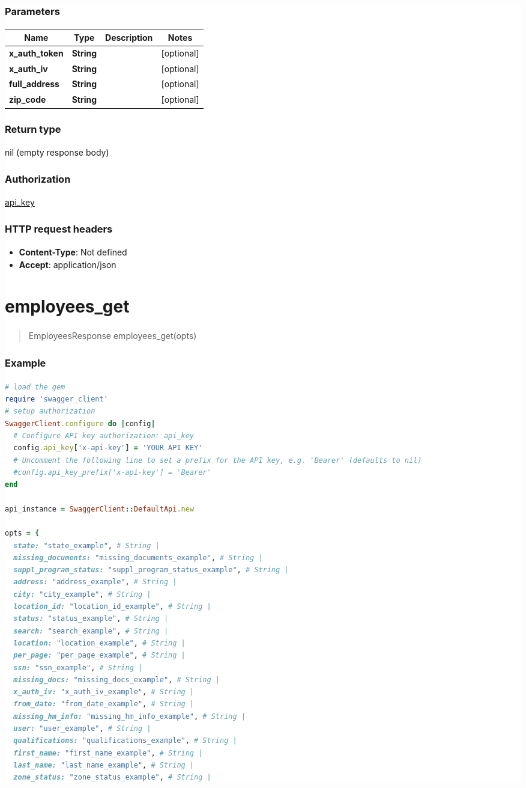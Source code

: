 ### Parameters

Name | Type | Description  | Notes
------------- | ------------- | ------------- | -------------
 **x_auth_token** | **String**|  | [optional] 
 **x_auth_iv** | **String**|  | [optional] 
 **full_address** | **String**|  | [optional] 
 **zip_code** | **String**|  | [optional] 

### Return type

nil (empty response body)

### Authorization

[api_key](../README.md#api_key)

### HTTP request headers

 - **Content-Type**: Not defined
 - **Accept**: application/json



# **employees_get**
> EmployeesResponse employees_get(opts)



### Example
```ruby
# load the gem
require 'swagger_client'
# setup authorization
SwaggerClient.configure do |config|
  # Configure API key authorization: api_key
  config.api_key['x-api-key'] = 'YOUR API KEY'
  # Uncomment the following line to set a prefix for the API key, e.g. 'Bearer' (defaults to nil)
  #config.api_key_prefix['x-api-key'] = 'Bearer'
end

api_instance = SwaggerClient::DefaultApi.new

opts = { 
  state: "state_example", # String | 
  missing_documents: "missing_documents_example", # String | 
  suppl_program_status: "suppl_program_status_example", # String | 
  address: "address_example", # String | 
  city: "city_example", # String | 
  location_id: "location_id_example", # String | 
  status: "status_example", # String | 
  search: "search_example", # String | 
  location: "location_example", # String | 
  per_page: "per_page_example", # String | 
  ssn: "ssn_example", # String | 
  missing_docs: "missing_docs_example", # String | 
  x_auth_iv: "x_auth_iv_example", # String | 
  from_date: "from_date_example", # String | 
  missing_hm_info: "missing_hm_info_example", # String | 
  user: "user_example", # String | 
  qualifications: "qualifications_example", # String | 
  first_name: "first_name_example", # String | 
  last_name: "last_name_example", # String | 
  zone_status: "zone_status_example", # String | 
```